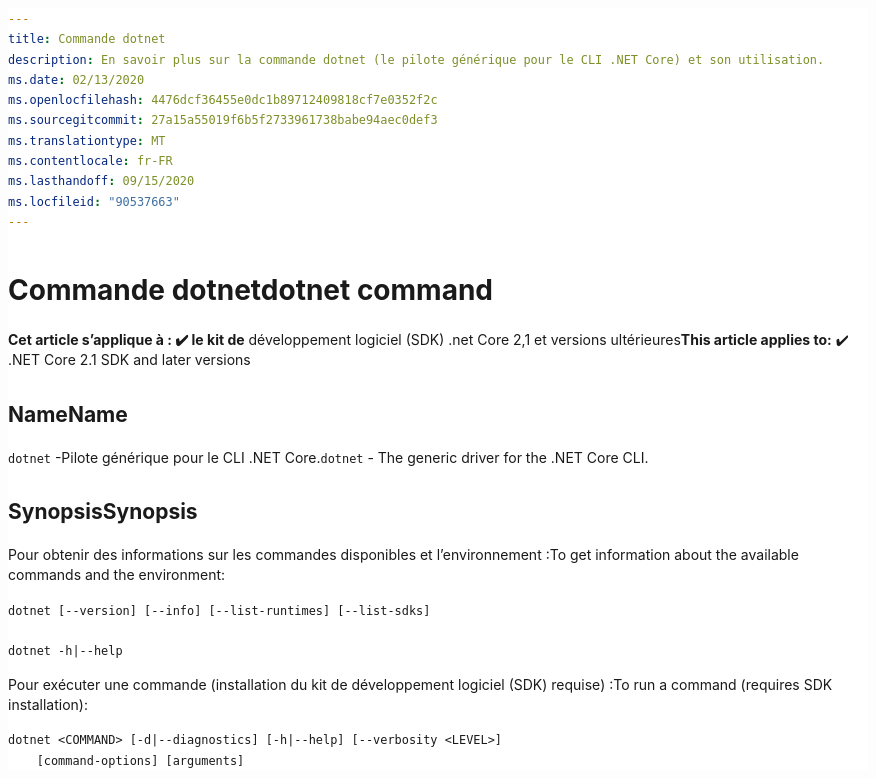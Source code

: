 ```yaml
---
title: Commande dotnet
description: En savoir plus sur la commande dotnet (le pilote générique pour le CLI .NET Core) et son utilisation.
ms.date: 02/13/2020
ms.openlocfilehash: 4476dcf36455e0dc1b89712409818cf7e0352f2c
ms.sourcegitcommit: 27a15a55019f6b5f2733961738babe94aec0def3
ms.translationtype: MT
ms.contentlocale: fr-FR
ms.lasthandoff: 09/15/2020
ms.locfileid: "90537663"
---
```

# <a name="dotnet-command"></a><span data-ttu-id="b03c0-103">Commande dotnet</span><span class="sxs-lookup"><span data-stu-id="b03c0-103">dotnet command</span></span>

<span data-ttu-id="b03c0-104">**Cet article s’applique à : ✔️ le kit de** développement logiciel (SDK) .net Core 2,1 et versions ultérieures</span><span class="sxs-lookup"><span data-stu-id="b03c0-104">**This article applies to:** ✔️ .NET Core 2.1 SDK and later versions</span></span>

## <a name="name"></a><span data-ttu-id="b03c0-105">Name</span><span class="sxs-lookup"><span data-stu-id="b03c0-105">Name</span></span>

<span data-ttu-id="b03c0-106">`dotnet` -Pilote générique pour le CLI .NET Core.</span><span class="sxs-lookup"><span data-stu-id="b03c0-106">`dotnet` - The generic driver for the .NET Core CLI.</span></span>

## <a name="synopsis"></a><span data-ttu-id="b03c0-107">Synopsis</span><span class="sxs-lookup"><span data-stu-id="b03c0-107">Synopsis</span></span>

<span data-ttu-id="b03c0-108">Pour obtenir des informations sur les commandes disponibles et l’environnement :</span><span class="sxs-lookup"><span data-stu-id="b03c0-108">To get information about the available commands and the environment:</span></span>

```dotnetcli
dotnet [--version] [--info] [--list-runtimes] [--list-sdks]

dotnet -h|--help
```

<span data-ttu-id="b03c0-109">Pour exécuter une commande (installation du kit de développement logiciel (SDK) requise) :</span><span class="sxs-lookup"><span data-stu-id="b03c0-109">To run a command (requires SDK installation):</span></span>

```dotnetcli
dotnet <COMMAND> [-d|--diagnostics] [-h|--help] [--verbosity <LEVEL>]
    [command-options] [arguments]
```
